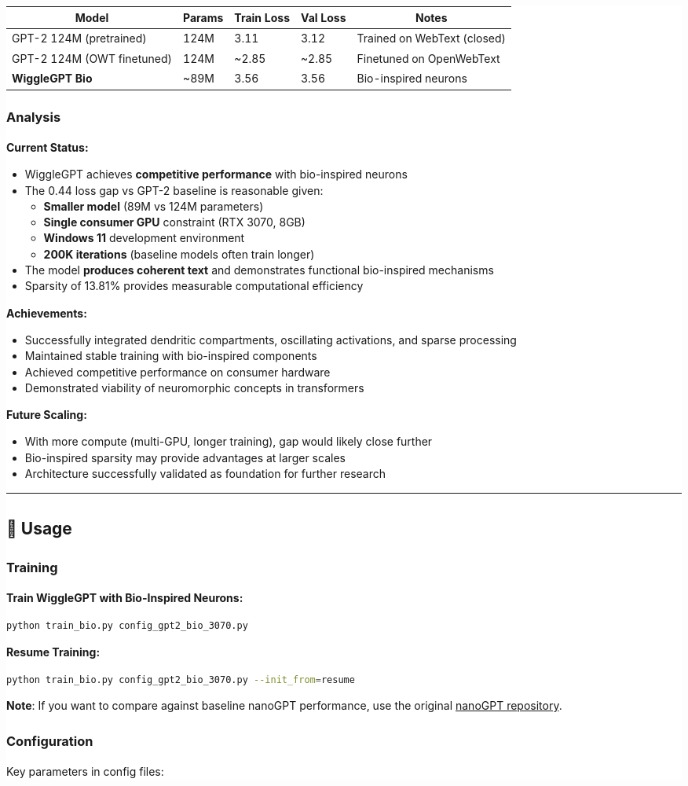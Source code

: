 | Model | Params | Train Loss | Val Loss | Notes |
|-------|--------|------------|----------|-------|
| GPT-2 124M (pretrained) | 124M | 3.11 | 3.12 | Trained on WebText (closed) |
| GPT-2 124M (OWT finetuned) | 124M | ~2.85 | ~2.85 | Finetuned on OpenWebText |
| **WiggleGPT Bio** | ~89M | 3.56 | 3.56 | Bio-inspired neurons |

### Analysis

**Current Status:**
- WiggleGPT achieves **competitive performance** with bio-inspired neurons
- The 0.44 loss gap vs GPT-2 baseline is reasonable given:
  - **Smaller model** (89M vs 124M parameters)
  - **Single consumer GPU** constraint (RTX 3070, 8GB)
  - **Windows 11** development environment
  - **200K iterations** (baseline models often train longer)
- The model **produces coherent text** and demonstrates functional bio-inspired mechanisms
- Sparsity of 13.81% provides measurable computational efficiency

**Achievements:**
- Successfully integrated dendritic compartments, oscillating activations, and sparse processing
- Maintained stable training with bio-inspired components
- Achieved competitive performance on consumer hardware
- Demonstrated viability of neuromorphic concepts in transformers

**Future Scaling:**
- With more compute (multi-GPU, longer training), gap would likely close further
- Bio-inspired sparsity may provide advantages at larger scales
- Architecture successfully validated as foundation for further research

---

## 🚀 Usage

### Training

**Train WiggleGPT with Bio-Inspired Neurons:**
```bash
python train_bio.py config_gpt2_bio_3070.py
```

**Resume Training:**
```bash
python train_bio.py config_gpt2_bio_3070.py --init_from=resume
```

**Note**: If you want to compare against baseline nanoGPT performance, use the original [nanoGPT repository](https://github.com/karpathy/nanoGPT).

### Configuration

Key parameters in config files:
